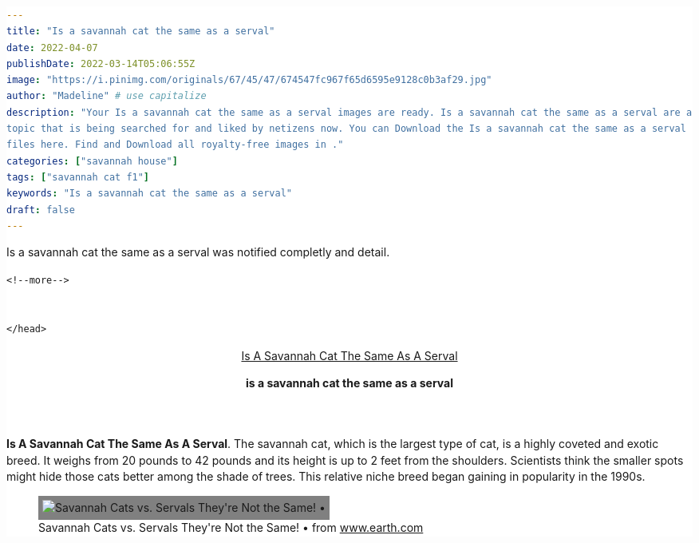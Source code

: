 ```yaml
---
title: "Is a savannah cat the same as a serval"
date: 2022-04-07
publishDate: 2022-03-14T05:06:55Z
image: "https://i.pinimg.com/originals/67/45/47/674547fc967f65d6595e9128c0b3af29.jpg"
author: "Madeline" # use capitalize
description: "Your Is a savannah cat the same as a serval images are ready. Is a savannah cat the same as a serval are a topic that is being searched for and liked by netizens now. You can Download the Is a savannah cat the same as a serval files here. Find and Download all royalty-free images in ."
categories: ["savannah house"]
tags: ["savannah cat f1"]
keywords: "Is a savannah cat the same as a serval"
draft: false
---
```

<!DOCTYPE html>
<html lang="en">
<head>
    <meta charset="utf-8">
    <meta name="viewport" content="width=device-width, initial-scale=1.0">
    <title>
        Is A Savannah Cat The Same As A Serval
    </title>
    Is a savannah cat the same as a serval was notified completly and detail.
	
    <!--more-->
    
	
	</head>
<body>
<header>

<a href="/">
Is A Savannah Cat The Same As A Serval
</a>
      
<strong>is a savannah cat the same as a serval</strong>
        
</header>
<main>
<article>
    
    
**Is A Savannah Cat The Same As A Serval**. The savannah cat, which is the largest type of cat, is a highly coveted and exotic breed. It weighs from 20 pounds to 42 pounds and its height is up to 2 feet from the shoulders. Scientists think the smaller spots might hide those cats better among the shade of trees. This relative niche breed began gaining in popularity in the 1990s.
            <figure>
        <img class="v-cover ads-img" src="https://cff2.earth.com/uploads/2020/10/28160518/serval-84082_1920-960x640.jpg" alt="Savannah Cats vs. Servals They&#039;re Not the Same! •" style="width: 100%; padding: 5px; background-color: grey;"  onerror="this.onerror=null;this.src='data:image/gif;base64,R0lGODlhAQABAAAAACH5BAEKAAEALAAAAAABAAEAAAICTAEAOw==';">
        <figcaption>Savannah Cats vs. Servals They&#039;re Not the Same! • from www.earth.com</figcaption>
    </figure>
    